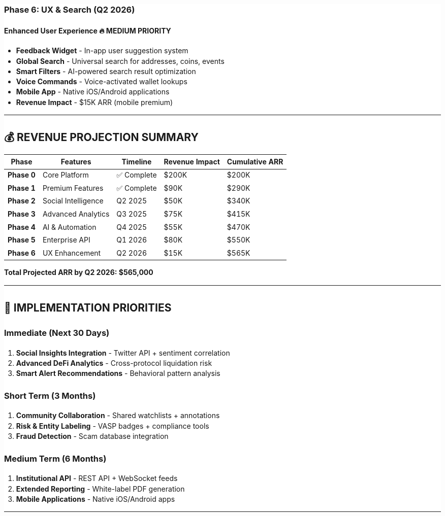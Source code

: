 ### **Phase 6: UX & Search (Q2 2026)**

#### **Enhanced User Experience** 🔥 **MEDIUM PRIORITY**
- **Feedback Widget** - In-app user suggestion system
- **Global Search** - Universal search for addresses, coins, events
- **Smart Filters** - AI-powered search result optimization
- **Voice Commands** - Voice-activated wallet lookups
- **Mobile App** - Native iOS/Android applications
- **Revenue Impact** - $15K ARR (mobile premium)

---

## 💰 **REVENUE PROJECTION SUMMARY**

| Phase | Features | Timeline | Revenue Impact | Cumulative ARR |
|-------|----------|----------|----------------|----------------|
| **Phase 0** | Core Platform | ✅ Complete | $200K | $200K |
| **Phase 1** | Premium Features | ✅ Complete | $90K | $290K |
| **Phase 2** | Social Intelligence | Q2 2025 | $50K | $340K |
| **Phase 3** | Advanced Analytics | Q3 2025 | $75K | $415K |
| **Phase 4** | AI & Automation | Q4 2025 | $55K | $470K |
| **Phase 5** | Enterprise API | Q1 2026 | $80K | $550K |
| **Phase 6** | UX Enhancement | Q2 2026 | $15K | $565K |

**Total Projected ARR by Q2 2026: $565,000**

---

## 🎯 **IMPLEMENTATION PRIORITIES**

### **Immediate (Next 30 Days)**
1. **Social Insights Integration** - Twitter API + sentiment correlation
2. **Advanced DeFi Analytics** - Cross-protocol liquidation risk
3. **Smart Alert Recommendations** - Behavioral pattern analysis

### **Short Term (3 Months)**
1. **Community Collaboration** - Shared watchlists + annotations
2. **Risk & Entity Labeling** - VASP badges + compliance tools
3. **Fraud Detection** - Scam database integration

### **Medium Term (6 Months)**
1. **Institutional API** - REST API + WebSocket feeds
2. **Extended Reporting** - White-label PDF generation
3. **Mobile Applications** - Native iOS/Android apps

---